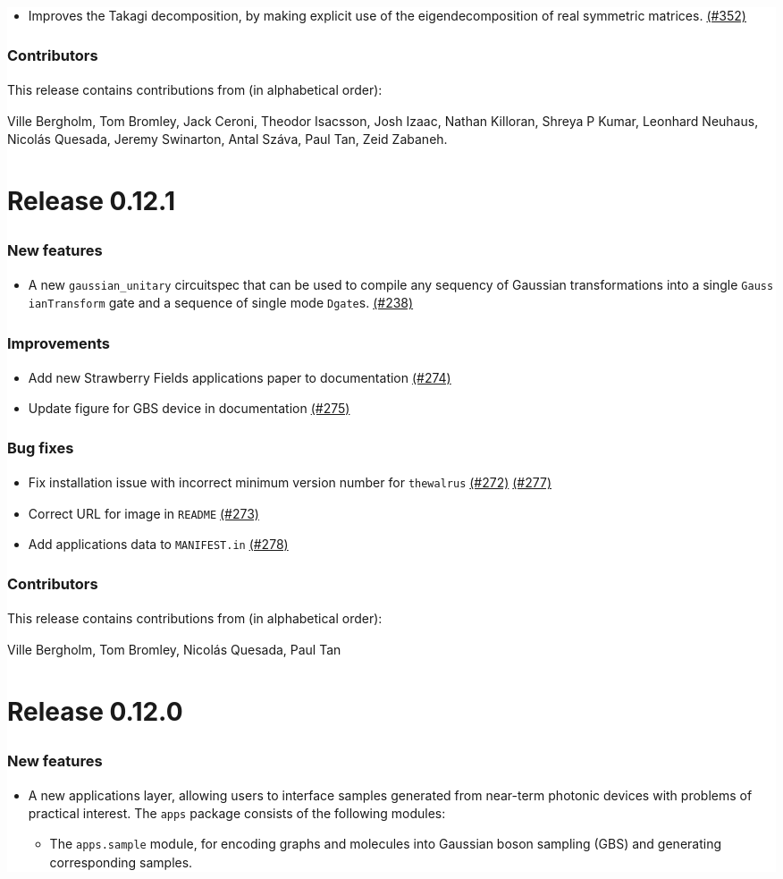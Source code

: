 * Improves the Takagi decomposition, by making explicit use of the eigendecomposition of real symmetric matrices. [(#352)](https://github.com/XanaduAI/strawberryfields/pull/352)

<h3>Contributors</h3>

This release contains contributions from (in alphabetical order):

Ville Bergholm, Tom Bromley, Jack Ceroni, Theodor Isacsson, Josh Izaac, Nathan Killoran, Shreya P Kumar,
Leonhard Neuhaus, Nicolás Quesada, Jeremy Swinarton, Antal Száva, Paul Tan, Zeid Zabaneh.


# Release 0.12.1

<h3>New features</h3>

* A new `gaussian_unitary` circuitspec that can be used to compile any sequency of Gaussian
  transformations into a single `GaussianTransform` gate and a sequence of single mode `Dgate`s.
  [(#238)](https://github.com/XanaduAI/strawberryfields/pull/238)

<h3>Improvements</h3>

* Add new Strawberry Fields applications paper to documentation
  [(#274)](https://github.com/XanaduAI/strawberryfields/pull/274)

* Update figure for GBS device in documentation
  [(#275)](https://github.com/XanaduAI/strawberryfields/pull/275)

<h3>Bug fixes</h3>

* Fix installation issue with incorrect minimum version number for `thewalrus`
  [(#272)](https://github.com/XanaduAI/strawberryfields/pull/272)
  [(#277)](https://github.com/XanaduAI/strawberryfields/pull/277)

* Correct URL for image in `README`
  [(#273)](https://github.com/XanaduAI/strawberryfields/pull/273)

* Add applications data to `MANIFEST.in`
  [(#278)](https://github.com/XanaduAI/strawberryfields/pull/278)

<h3>Contributors</h3>

This release contains contributions from (in alphabetical order):

Ville Bergholm, Tom Bromley, Nicolás Quesada, Paul Tan


# Release 0.12.0

<h3>New features</h3>

* A new applications layer, allowing users to interface samples generated from near-term photonic
  devices with problems of practical interest. The `apps` package consists of the following
  modules:

  - The `apps.sample` module, for encoding graphs and molecules into Gaussian boson sampling
    (GBS) and generating corresponding samples.

